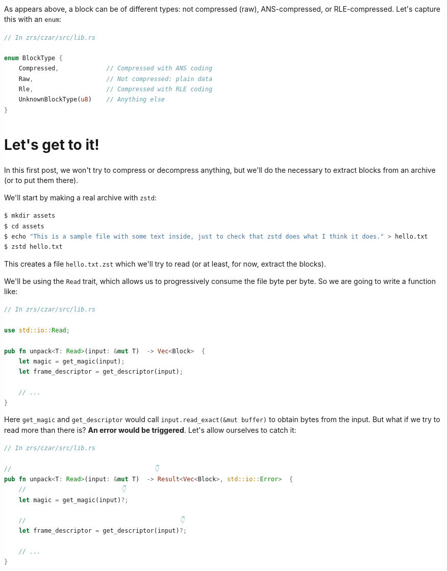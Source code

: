 As appears above, a block can be of different types: not compressed (raw), ANS-compressed, or RLE-compressed. Let's capture this with an `enum`:

```rust
// In zrs/czar/src/lib.rs

enum BlockType {
    Compressed,             // Compressed with ANS coding
    Raw,                    // Not compressed: plain data
    Rle,                    // Compressed with RLE coding
    UnknownBlockType(u8)    // Anything else
}
```

# Let's get to it!

In this first post, we won't try to compress or decompress anything, but we'll do the necessary to extract blocks from an archive (or to put them there).

We'll start by making a real archive with `zstd`:

```bash
$ mkdir assets
$ cd assets
$ echo "This is a sample file with some text inside, just to check that zstd does what I think it does." > hello.txt
$ zstd hello.txt
```

This creates a file `hello.txt.zst` which we'll try to read (or at least, for now, extract the blocks).

We'll be using the `Read` trait, which allows us to progressively consume the file byte per byte. So we are going to write a function like:

```rust
// In zrs/czar/src/lib.rs

use std::io::Read;

pub fn unpack<T: Read>(input: &mut T)  -> Vec<Block>  {
    let magic = get_magic(input);
    let frame_descriptor = get_descriptor(input);

    // ...
}
```

Here `get_magic` and `get_descriptor` would call `input.read_exact(&mut buffer)` to obtain bytes from the input. But what if we try to read more than there is? **An error would be triggered**. Let's allow ourselves to catch it:

```rust
// In zrs/czar/src/lib.rs

//                                       👇
pub fn unpack<T: Read>(input: &mut T)  -> Result<Vec<Block>, std::io::Error>  {
    //                          👇
    let magic = get_magic(input)?;

    //                                          👇
    let frame_descriptor = get_descriptor(input)?;

    // ...
}
```
